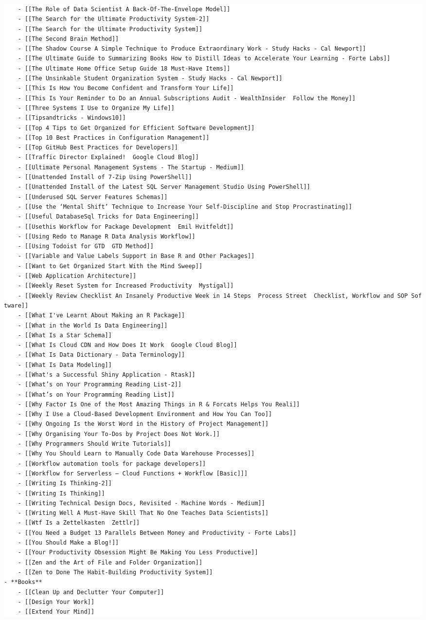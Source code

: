 		- [[The Role of Data Scientist A Back-Of-The-Envelope Model]]
		- [[The Search for the Ultimate Productivity System-2]]
		- [[The Search for the Ultimate Productivity System]]
		- [[The Second Brain Method]]
		- [[The Shadow Course A Simple Technique to Produce Extraordinary Work - Study Hacks - Cal Newport]]
		- [[The Ultimate Guide to Summarizing Books How to Distill Ideas to Accelerate Your Learning - Forte Labs]]
		- [[The Ultimate Home Office Setup Guide 18 Must-Have Items]]
		- [[The Unsinkable Student Organization System - Study Hacks - Cal Newport]]
		- [[This Is How You Become Confident and Transform Your Life]]
		- [[This Is Your Reminder to Do an Annual Subscriptions Audit - WealthInsider  Follow the Money]]
		- [[Three Systems I Use to Organize My Life]]
		- [[Tipsandtricks - Windows10]]
		- [[Top 4 Tips to Get Organized for Efficient Software Development]]
		- [[Top 10 Best Practices in Configuration Management]]
		- [[Top GitHub Best Practices for Developers]]
		- [[Traffic Director Explained!  Google Cloud Blog]]
		- [[Ultimate Personal Management Systems - The Startup - Medium]]
		- [[Unattended Install of 7-Zip Using PowerShell]]
		- [[Unattended Install of the Latest SQL Server Management Studio Using PowerShell]]
		- [[Underused SQL Server Features Schemas]]
		- [[Use the ‘Mental Shift’ Technique to Increase Your Self-Discipline and Stop Procrastinating]]
		- [[Useful DatabaseSql Tricks for Data Engineering]]
		- [[Usethis Workflow for Package Development  Emil Hvitfeldt]]
		- [[Using Redo to Manage R Data Analysis Workflow]]
		- [[Using Todoist for GTD  GTD Method]]
		- [[Variable and Value Labels Support in Base R and Other Packages]]
		- [[Want to Get Organized Start With the Mind Sweep]]
		- [[Web Application Architecture]]
		- [[Weekly Reset System for Increased Productivity  Mystigal]]
		- [[Weekly Review Checklist An Insanely Productive Week in 14 Steps  Process Street  Checklist, Workflow and SOP Software]]
		- [[What I've Learnt About Making an R Package]]
		- [[What in the World Is Data Engineering]]
		- [[What Is a Star Schema]]
		- [[What Is Cloud CDN and How Does It Work  Google Cloud Blog]]
		- [[What Is Data Dictionary - Data Terminology]]
		- [[What Is Data Modeling]]
		- [[What's a Successful Shiny Application - Rtask]]
		- [[What’s on Your Programming Reading List-2]]
		- [[What’s on Your Programming Reading List]]
		- [[Why Factor Is One of the Most Amazing Things in R & Forcats Helps You Reali]]
		- [[Why I Use a Cloud-Based Development Environment and How You Can Too]]
		- [[Why Ongoing Is the Worst Word in the History of Project Management]]
		- [[Why Organising Your To-Dos by Project Does Not Work.]]
		- [[Why Programmers Should Write Tutorials]]
		- [[Why You Should Learn to Manually Code Data Warehouse Processes]]
		- [[Workflow automation tools for package developers]]
		- [[Workflow for Serverless — Cloud Functions + Workflow [Basic]]]
		- [[Writing Is Thinking-2]]
		- [[Writing Is Thinking]]
		- [[Writing Technical Design Docs, Revisited - Machine Words - Medium]]
		- [[Writing Well A Must-Have Skill That No One Teaches Data Scientists]]
		- [[Wtf Is a Zettelkasten  Zettlr]]
		- [[You Need a Budget 13 Parallels Between Money and Productivity - Forte Labs]]
		- [[You Should Make a Blog!]]
		- [[Your Productivity Obsession Might Be Making You Less Productive]]
		- [[Zen and the Art of File and Folder Organization]]
		- [[Zen to Done The Habit-Building Productivity System]]
	- **Books**
		- [[Clean Up and Declutter Your Computer]]
		- [[Design Your Work]]
		- [[Extend Your Mind]]